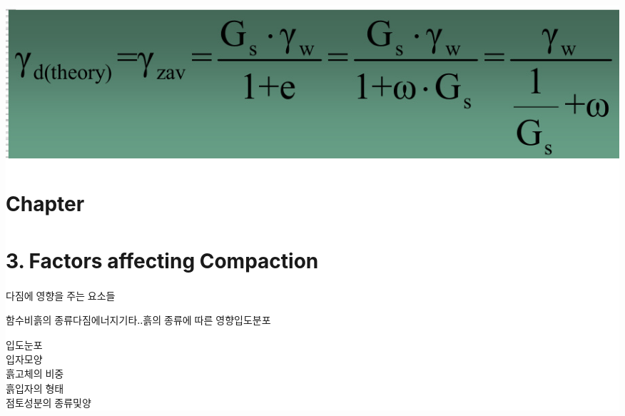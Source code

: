 ![](images/b09d968dfaccb7898d9b7309bbc85c8fdc5812cf70cb59453a85f94f2dfa9ed4.jpg)  

# Chapter  

# 3. Factors affecting Compaction  

다짐에 영향을 주는 요소들  

함수비흙의 종류다짐에너지기타..흙의 종류에 따른 영향입도분포  

입도눈포   
입자모양   
흙고체의 비중   
흙입자의 형태   
점토성분의 종류및양  
